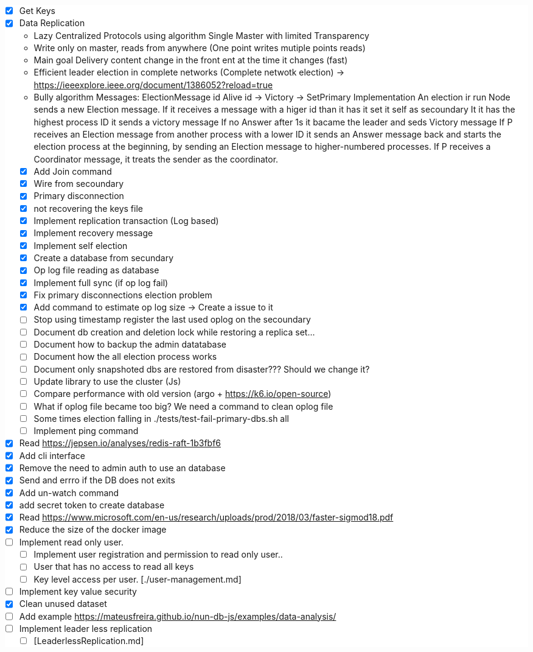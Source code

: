 - [x] Get Keys
- [x] Data Replication
     - Lazy Centralized Protocols using algorithm Single Master with limited Transparency 
     - Write only on master, reads from anywhere (One point writes mutiple points reads)
     * Main goal Delivery content change in the front ent at the time it changes (fast)
     - Efficient leader election in complete networks (Complete netwotk election) -> https://ieeexplore.ieee.org/document/1386052?reload=true
     * Bully algorithm
        Messages:
            ElectionMessage id
            Alive id ->
            Victory ->  SetPrimary
        Implementation
            An election ir run
                Node sends a new Election message.
                If it receives a message with a higer id than it has it set it self as secoundary
                It it has the highest process ID it sends a victory message
                If no Answer after 1s it bacame the leader and seds Victory message
                If P receives an Election message from another process with a lower ID it sends an Answer message back and starts the election process at the beginning, by sending an Election message to higher-numbered processes.
                If P receives a Coordinator message, it treats the sender as the coordinator.
     - [x] Add Join command
     - [x] Wire from secoundary
     - [x] Primary disconnection
     - [x] not recovering the keys file
     - [x] Implement replication transaction (Log based)
     - [x] Implement recovery message 
     - [x] Implement self election 
     - [x] Create a database from secundary
     - [x] Op log file reading as database
     - [x] Implement full sync (if op log fail)
     - [x] Fix primary disconnections election problem
     - [x] Add command to estimate op log size -> Create a issue to it
     - [ ] Stop using timestamp register the last used oplog on the secoundary
     - [ ] Document db creation and deletion lock while restoring a replica set...
     - [ ] Document how to backup the admin datatabase
     - [ ] Document how the all election process works
     - [ ] Document only snapshoted dbs are restored from disaster??? Should we change it?
     - [ ] Update library to use the cluster (Js)
     - [ ] Compare performance with old version (argo + https://k6.io/open-source)
     - [ ] What if oplog file became too big? We need a command to clean oplog file
     - [ ] Some times election falling in ./tests/test-fail-primary-dbs.sh all
     - [ ] Implement ping command
- [x] Read https://jepsen.io/analyses/redis-raft-1b3fbf6
- [x] Add cli interface
- [x] Remove the need to admin auth to use an database  
- [x] Send and errro if the DB does not exits
- [x] Add un-watch command 
- [x] add secret token to create database 
- [x] Read https://www.microsoft.com/en-us/research/uploads/prod/2018/03/faster-sigmod18.pdf
- [x] Reduce the size of the docker image
- [ ] Implement read only user.
    - [ ] Implement user registration and permission to read only user..
    - [ ] User that  has no access to read all keys
    - [ ] Key level access per user.
[./user-management.md]
- [ ] Implement key value security
- [x] Clean unused dataset
- [ ] Add example https://mateusfreira.github.io/nun-db-js/examples/data-analysis/
- [ ] Implement leader less replication
    - [ ] [LeaderlessReplication.md]
```
```